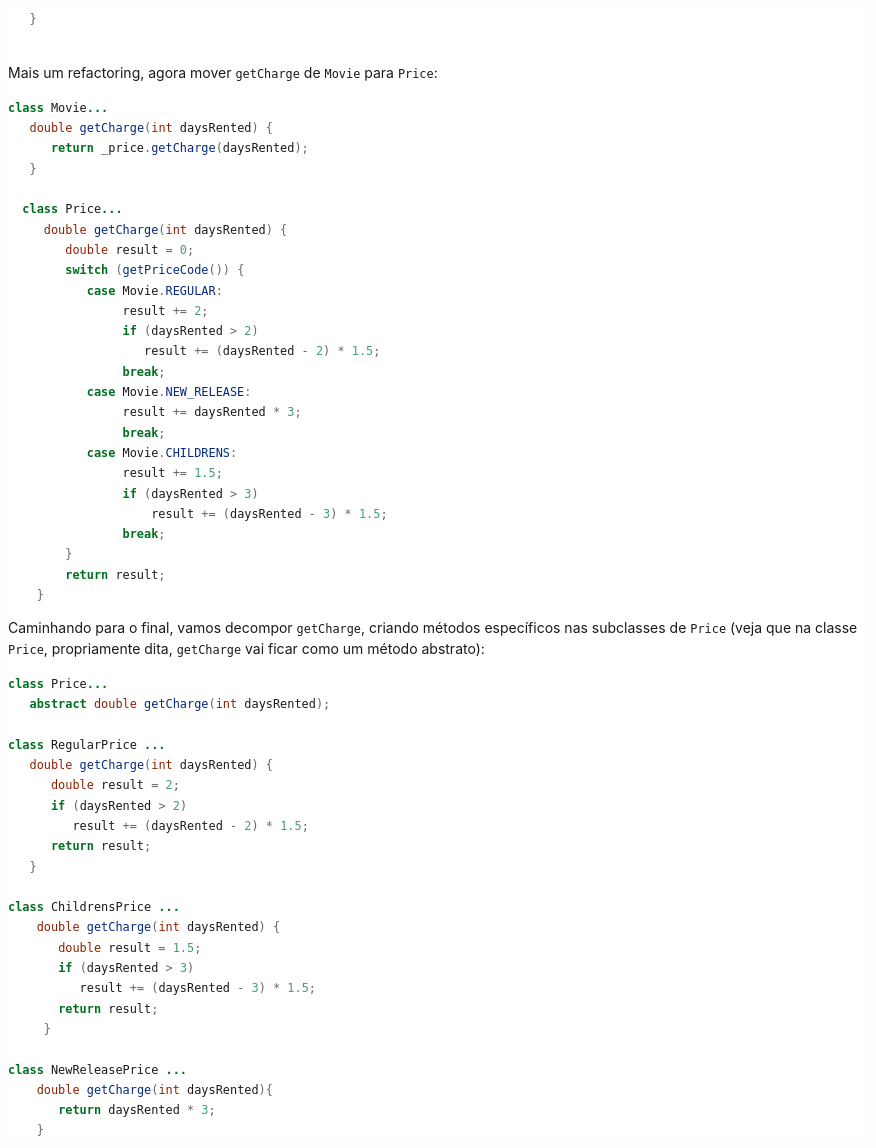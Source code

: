 ```java
   }
   
```

Mais um refactoring, agora mover `getCharge` de `Movie` para `Price`:

```java
class Movie...
   double getCharge(int daysRented) {
      return _price.getCharge(daysRented);
   }

  class Price...
     double getCharge(int daysRented) {
        double result = 0;
        switch (getPriceCode()) {
           case Movie.REGULAR:
                result += 2;
                if (daysRented > 2)
                   result += (daysRented - 2) * 1.5;
                break;
           case Movie.NEW_RELEASE:
                result += daysRented * 3;
                break;
           case Movie.CHILDRENS:
                result += 1.5;
                if (daysRented > 3)
                    result += (daysRented - 3) * 1.5;
                break;
        }
        return result;
    }
```

Caminhando para o final, vamos decompor `getCharge`, criando métodos específicos nas subclasses de `Price` (veja que na classe `Price`, propriamente dita, `getCharge` vai ficar como um método abstrato):

```java
class Price...
   abstract double getCharge(int daysRented);
     
class RegularPrice ...
   double getCharge(int daysRented) {
      double result = 2;
      if (daysRented > 2)
         result += (daysRented - 2) * 1.5;
      return result;
   }
     
class ChildrensPrice ...
    double getCharge(int daysRented) {
       double result = 1.5;
       if (daysRented > 3)
          result += (daysRented - 3) * 1.5;
       return result;
     }
     
class NewReleasePrice ...
    double getCharge(int daysRented){
       return daysRented * 3;
    } 
```
